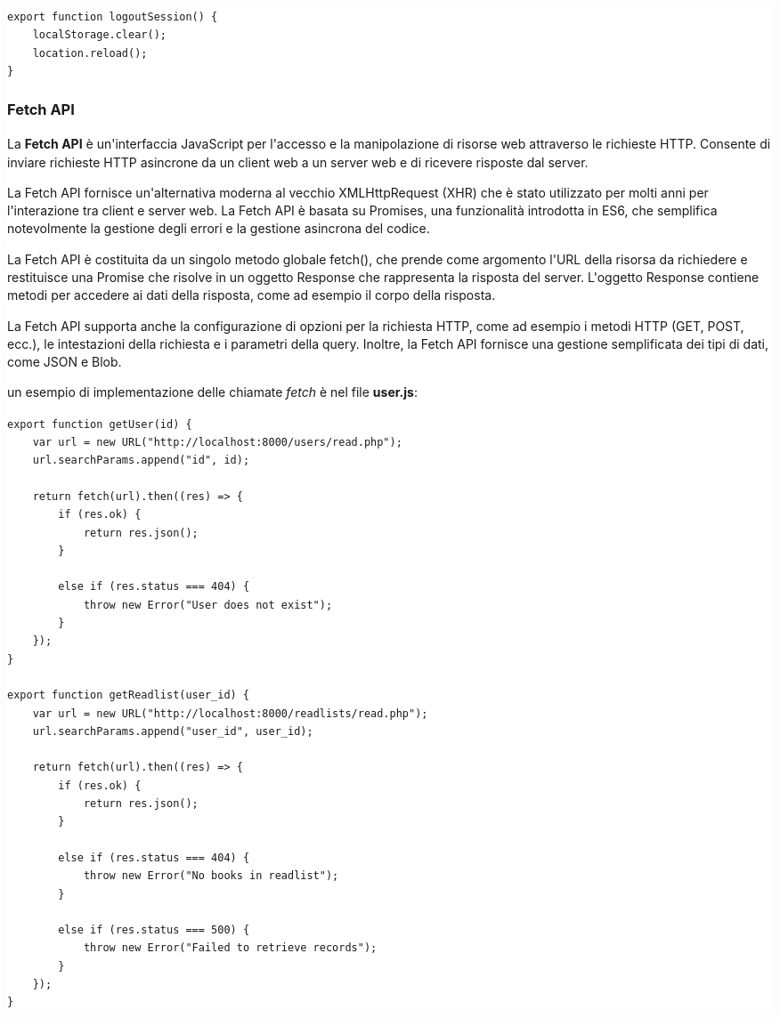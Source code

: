     export function logoutSession() {
        localStorage.clear();
        location.reload();
    }


### Fetch API
La **Fetch API** è un'interfaccia JavaScript per l'accesso e la manipolazione di risorse web attraverso le richieste HTTP. Consente di inviare richieste HTTP asincrone da un client web a un server web e di ricevere risposte dal server.

La Fetch API fornisce un'alternativa moderna al vecchio XMLHttpRequest (XHR) che è stato utilizzato per molti anni per l'interazione tra client e server web. La Fetch API è basata su Promises, una funzionalità introdotta in ES6, che semplifica notevolmente la gestione degli errori e la gestione asincrona del codice.

La Fetch API è costituita da un singolo metodo globale fetch(), che prende come argomento l'URL della risorsa da richiedere e restituisce una Promise che risolve in un oggetto Response che rappresenta la risposta del server. L'oggetto Response contiene metodi per accedere ai dati della risposta, come ad esempio il corpo della risposta.

La Fetch API supporta anche la configurazione di opzioni per la richiesta HTTP, come ad esempio i metodi HTTP (GET, POST, ecc.), le intestazioni della richiesta e i parametri della query. Inoltre, la Fetch API fornisce una gestione semplificata dei tipi di dati, come JSON e Blob.

un esempio di implementazione delle chiamate *fetch* è nel file **user.js**:

    export function getUser(id) {
        var url = new URL("http://localhost:8000/users/read.php");
        url.searchParams.append("id", id);

        return fetch(url).then((res) => {
            if (res.ok) {
                return res.json();
            } 

            else if (res.status === 404) {
                throw new Error("User does not exist");
            }
        });
    }

    export function getReadlist(user_id) {
        var url = new URL("http://localhost:8000/readlists/read.php");
        url.searchParams.append("user_id", user_id);

        return fetch(url).then((res) => {
            if (res.ok) {
                return res.json();
            } 
            
            else if (res.status === 404) {
                throw new Error("No books in readlist");
            }

            else if (res.status === 500) {
                throw new Error("Failed to retrieve records");
            }
        });
    }
